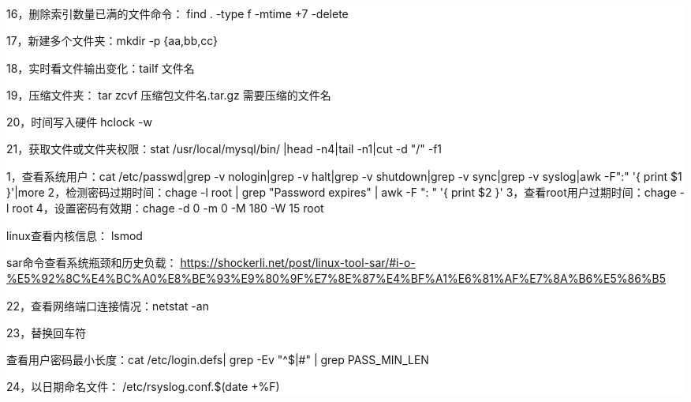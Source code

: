 16，删除索引数量已满的文件命令：
find . -type f -mtime +7 -delete

17，新建多个文件夹：mkdir -p {aa,bb,cc}

18，实时看文件输出变化：tailf 文件名

19，压缩文件夹：
tar zcvf 压缩包文件名.tar.gz 需要压缩的文件名

20，时间写入硬件
hclock -w

21，获取文件或文件夹权限：stat /usr/local/mysql/bin/  |head -n4|tail -n1|cut -d "/" -f1

1，查看系统用户：cat /etc/passwd|grep -v nologin|grep -v halt|grep -v shutdown|grep -v sync|grep -v syslog|awk -F":" '{ print $1 }'|more
2，检测密码过期时间：chage -l root | grep "Password expires" | awk -F ": " '{ print $2 }'
3，查看root用户过期时间：chage -l root
4，设置密码有效期：chage -d 0 -m 0 -M 180 -W 15 root

linux查看内核信息：  lsmod

sar命令查看系统瓶颈和历史负载：
https://shockerli.net/post/linux-tool-sar/#i-o-%E5%92%8C%E4%BC%A0%E8%BE%93%E9%80%9F%E7%8E%87%E4%BF%A1%E6%81%AF%E7%8A%B6%E5%86%B5

22，查看网络端口连接情况：netstat -an

23，替换回车符

查看用户密码最小长度：cat /etc/login.defs| grep -Ev "^$|#" | grep PASS_MIN_LEN

24，以日期命名文件： /etc/rsyslog.conf.$(date +%F)